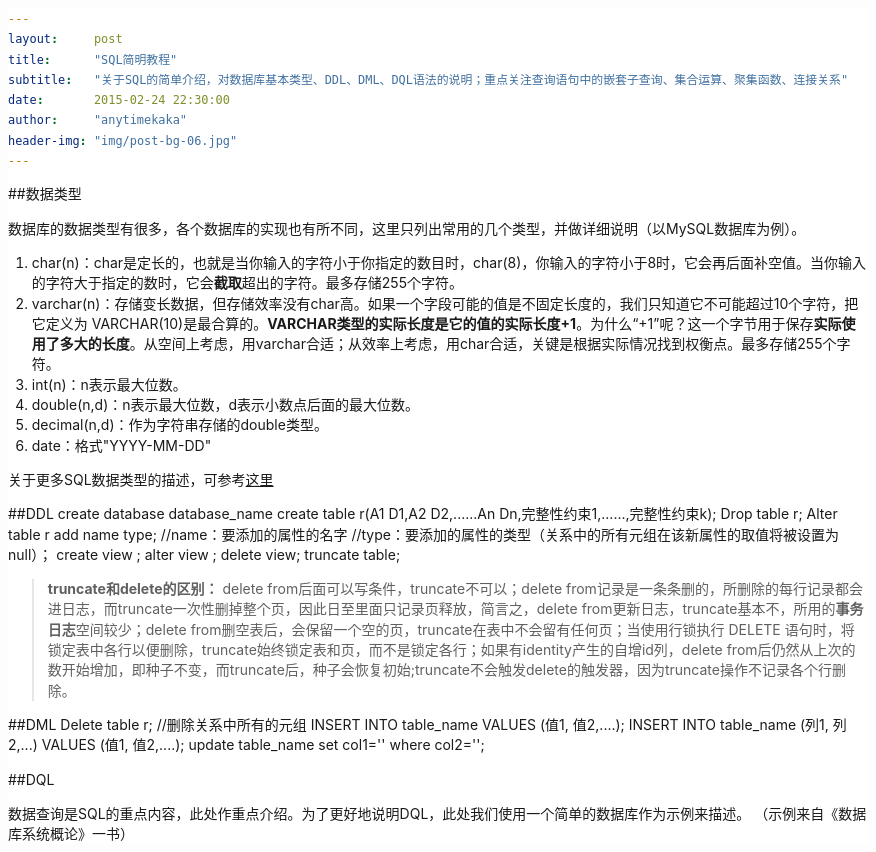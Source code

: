 ```yaml
---
layout:     post
title:      "SQL简明教程"
subtitle:   "关于SQL的简单介绍，对数据库基本类型、DDL、DML、DQL语法的说明；重点关注查询语句中的嵌套子查询、集合运算、聚集函数、连接关系"
date:       2015-02-24 22:30:00
author:     "anytimekaka"
header-img: "img/post-bg-06.jpg"
---
```


##数据类型

数据库的数据类型有很多，各个数据库的实现也有所不同，这里只列出常用的几个类型，并做详细说明（以MySQL数据库为例）。

1. char(n)：char是定长的，也就是当你输入的字符小于你指定的数目时，char(8)，你输入的字符小于8时，它会再后面补空值。当你输入的字符大于指定的数时，它会**截取**超出的字符。最多存储255个字符。
2. varchar(n)：存储变长数据，但存储效率没有char高。如果一个字段可能的值是不固定长度的，我们只知道它不可能超过10个字符，把它定义为 VARCHAR(10)是最合算的。**VARCHAR类型的实际长度是它的值的实际长度+1**。为什么“+1”呢？这一个字节用于保存**实际使用了多大的长度**。从空间上考虑，用varchar合适；从效率上考虑，用char合适，关键是根据实际情况找到权衡点。最多存储255个字符。
3. int(n)：n表示最大位数。
4. double(n,d)：n表示最大位数，d表示小数点后面的最大位数。
5. decimal(n,d)：作为字符串存储的double类型。
6. date：格式"YYYY-MM-DD"

关于更多SQL数据类型的描述，可参考<a href="http://www.w3school.com.cn/sql/sql_datatypes.asp">这里</a>

##DDL
    create database database_name
    create table r(A1 D1,A2 D2,......An Dn,完整性约束1,......,完整性约束k);
    Drop table r;
    Alter table r add name type; 
	//name：要添加的属性的名字 
	//type：要添加的属性的类型（关系中的所有元组在该新属性的取值将被设置为null）；
    create view ; alter view ; delete view;
    truncate table;

>**truncate和delete的区别：**
>delete from后面可以写条件，truncate不可以；delete from记录是一条条删的，所删除的每行记录都会进日志，而truncate一次性删掉整个页，因此日至里面只记录页释放，简言之，delete from更新日志，truncate基本不，所用的**事务日志**空间较少；delete from删空表后，会保留一个空的页，truncate在表中不会留有任何页；当使用行锁执行 DELETE 语句时，将锁定表中各行以便删除，truncate始终锁定表和页，而不是锁定各行；如果有identity产生的自增id列，delete from后仍然从上次的数开始增加，即种子不变，而truncate后，种子会恢复初始;truncate不会触发delete的触发器，因为truncate操作不记录各个行删除。

##DML
    Delete table r;
	//删除关系中所有的元组
    INSERT INTO table_name VALUES (值1, 值2,....);
    INSERT INTO table_name (列1, 列2,...) VALUES (值1, 值2,....);
    update table_name set col1='' where col2='';

##DQL

数据查询是SQL的重点内容，此处作重点介绍。为了更好地说明DQL，此处我们使用一个简单的数据库作为示例来描述。
（示例来自《数据库系统概论》一书）
